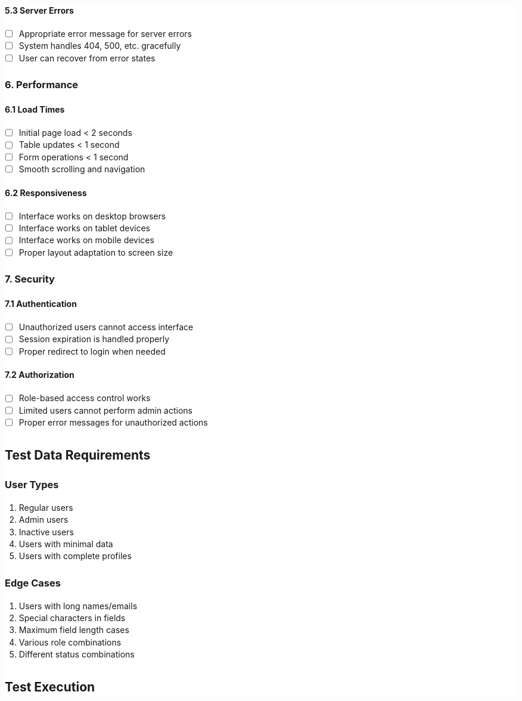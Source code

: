 #### 5.3 Server Errors
- [ ] Appropriate error message for server errors
- [ ] System handles 404, 500, etc. gracefully
- [ ] User can recover from error states

### 6. Performance

#### 6.1 Load Times
- [ ] Initial page load < 2 seconds
- [ ] Table updates < 1 second
- [ ] Form operations < 1 second
- [ ] Smooth scrolling and navigation

#### 6.2 Responsiveness
- [ ] Interface works on desktop browsers
- [ ] Interface works on tablet devices
- [ ] Interface works on mobile devices
- [ ] Proper layout adaptation to screen size

### 7. Security

#### 7.1 Authentication
- [ ] Unauthorized users cannot access interface
- [ ] Session expiration is handled properly
- [ ] Proper redirect to login when needed

#### 7.2 Authorization
- [ ] Role-based access control works
- [ ] Limited users cannot perform admin actions
- [ ] Proper error messages for unauthorized actions

## Test Data Requirements

### User Types
1. Regular users
2. Admin users
3. Inactive users
4. Users with minimal data
5. Users with complete profiles

### Edge Cases
1. Users with long names/emails
2. Special characters in fields
3. Maximum field length cases
4. Various role combinations
5. Different status combinations

## Test Execution

